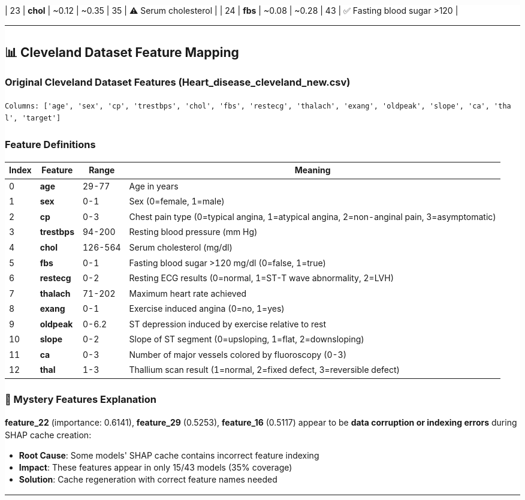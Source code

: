 | 23 | **chol** | ~0.12 | ~0.35 | 35 | ⚠️ Serum cholesterol |
| 24 | **fbs** | ~0.08 | ~0.28 | 43 | ✅ Fasting blood sugar >120 |

---

## 📊 Cleveland Dataset Feature Mapping

### **Original Cleveland Dataset Features (Heart_disease_cleveland_new.csv)**
```
Columns: ['age', 'sex', 'cp', 'trestbps', 'chol', 'fbs', 'restecg', 'thalach', 'exang', 'oldpeak', 'slope', 'ca', 'thal', 'target']
```

### **Feature Definitions**
| Index | Feature | Range | Meaning |
|-------|---------|-------|---------|
| 0 | **age** | 29-77 | Age in years |
| 1 | **sex** | 0-1 | Sex (0=female, 1=male) |
| 2 | **cp** | 0-3 | Chest pain type (0=typical angina, 1=atypical angina, 2=non-anginal pain, 3=asymptomatic) |
| 3 | **trestbps** | 94-200 | Resting blood pressure (mm Hg) |
| 4 | **chol** | 126-564 | Serum cholesterol (mg/dl) |
| 5 | **fbs** | 0-1 | Fasting blood sugar >120 mg/dl (0=false, 1=true) |
| 6 | **restecg** | 0-2 | Resting ECG results (0=normal, 1=ST-T wave abnormality, 2=LVH) |
| 7 | **thalach** | 71-202 | Maximum heart rate achieved |
| 8 | **exang** | 0-1 | Exercise induced angina (0=no, 1=yes) |
| 9 | **oldpeak** | 0-6.2 | ST depression induced by exercise relative to rest |
| 10 | **slope** | 0-2 | Slope of ST segment (0=upsloping, 1=flat, 2=downsloping) |
| 11 | **ca** | 0-3 | Number of major vessels colored by fluoroscopy (0-3) |
| 12 | **thal** | 1-3 | Thallium scan result (1=normal, 2=fixed defect, 3=reversible defect) |

### **🚨 Mystery Features Explanation**
**feature_22** (importance: 0.6141), **feature_29** (0.5253), **feature_16** (0.5117) appear to be **data corruption or indexing errors** during SHAP cache creation:

- **Root Cause**: Some models' SHAP cache contains incorrect feature indexing
- **Impact**: These features appear in only 15/43 models (35% coverage)
- **Solution**: Cache regeneration with correct feature names needed

---
